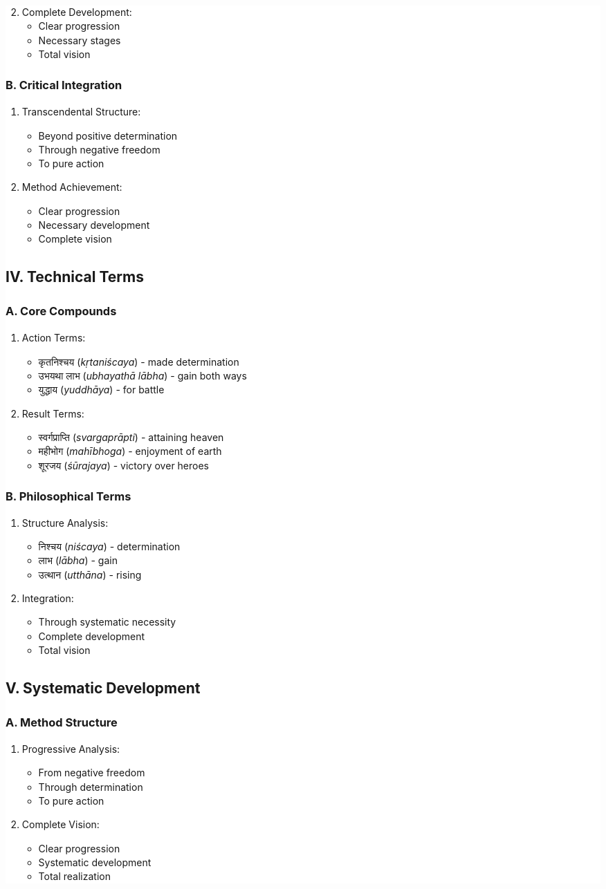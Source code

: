 2. Complete Development:
   - Clear progression
   - Necessary stages
   - Total vision

### B. Critical Integration
1. Transcendental Structure:
   - Beyond positive determination
   - Through negative freedom
   - To pure action

2. Method Achievement:
   - Clear progression
   - Necessary development
   - Complete vision

## IV. Technical Terms

### A. Core Compounds
1. Action Terms:
   - कृतनिश्चय (*kṛtaniścaya*) - made determination
   - उभयथा लाभ (*ubhayathā lābha*) - gain both ways
   - युद्धाय (*yuddhāya*) - for battle

2. Result Terms:
   - स्वर्गप्राप्ति (*svargaprāpti*) - attaining heaven
   - महीभोग (*mahībhoga*) - enjoyment of earth
   - शूरजय (*śūrajaya*) - victory over heroes

### B. Philosophical Terms
1. Structure Analysis:
   - निश्चय (*niścaya*) - determination
   - लाभ (*lābha*) - gain
   - उत्थान (*utthāna*) - rising

2. Integration:
   - Through systematic necessity
   - Complete development
   - Total vision

## V. Systematic Development

### A. Method Structure
1. Progressive Analysis:
   - From negative freedom
   - Through determination
   - To pure action

2. Complete Vision:
   - Clear progression
   - Systematic development
   - Total realization
